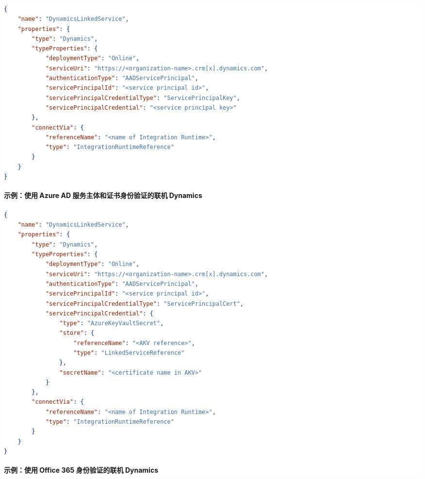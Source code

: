 ```json
{  
    "name": "DynamicsLinkedService",  
    "properties": {  
        "type": "Dynamics",  
        "typeProperties": {  
            "deploymentType": "Online",  
            "serviceUri": "https://<organization-name>.crm[x].dynamics.com",  
            "authenticationType": "AADServicePrincipal",  
            "servicePrincipalId": "<service principal id>",  
            "servicePrincipalCredentialType": "ServicePrincipalKey",  
            "servicePrincipalCredential": "<service principal key>"
        },  
        "connectVia": {  
            "referenceName": "<name of Integration Runtime>",  
            "type": "IntegrationRuntimeReference"  
        }  
    }  
}  
```

#### <a name="example-dynamics-online-using-azure-ad-service-principal-and-certificate-authentication"></a>示例：使用 Azure AD 服务主体和证书身份验证的联机 Dynamics

```json
{ 
    "name": "DynamicsLinkedService", 
    "properties": { 
        "type": "Dynamics", 
        "typeProperties": { 
            "deploymentType": "Online", 
            "serviceUri": "https://<organization-name>.crm[x].dynamics.com", 
            "authenticationType": "AADServicePrincipal", 
            "servicePrincipalId": "<service principal id>", 
            "servicePrincipalCredentialType": "ServicePrincipalCert", 
            "servicePrincipalCredential": { 
                "type": "AzureKeyVaultSecret", 
                "store": { 
                    "referenceName": "<AKV reference>", 
                    "type": "LinkedServiceReference" 
                }, 
                "secretName": "<certificate name in AKV>" 
            } 
        }, 
        "connectVia": { 
            "referenceName": "<name of Integration Runtime>", 
            "type": "IntegrationRuntimeReference" 
        } 
    } 
} 
```
#### <a name="example-dynamics-online-using-office-365-authentication"></a>示例：使用 Office 365 身份验证的联机 Dynamics
